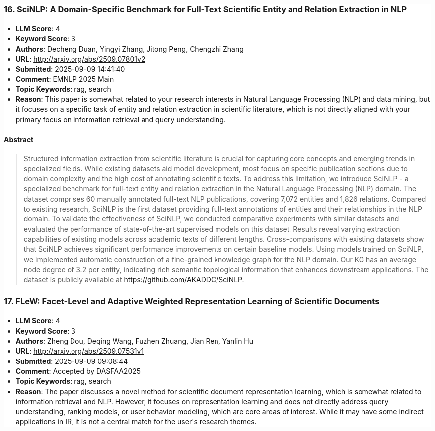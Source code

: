 ### 16. SciNLP: A Domain-Specific Benchmark for Full-Text Scientific Entity and Relation Extraction in NLP

- **LLM Score**: 4
- **Keyword Score**: 3
- **Authors**: Decheng Duan, Yingyi Zhang, Jitong Peng, Chengzhi Zhang
- **URL**: <http://arxiv.org/abs/2509.07801v2>
- **Submitted**: 2025-09-09 14:41:40
- **Comment**: EMNLP 2025 Main
- **Topic Keywords**: rag, search
- **Reason**: This paper is somewhat related to your research interests in Natural Language Processing (NLP) and data mining, but it focuses on a specific task of entity and relation extraction in scientific literature, which is not directly aligned with your primary focus on information retrieval and query understanding.

#### Abstract
> Structured information extraction from scientific literature is crucial for
capturing core concepts and emerging trends in specialized fields. While
existing datasets aid model development, most focus on specific publication
sections due to domain complexity and the high cost of annotating scientific
texts. To address this limitation, we introduce SciNLP - a specialized
benchmark for full-text entity and relation extraction in the Natural Language
Processing (NLP) domain. The dataset comprises 60 manually annotated full-text
NLP publications, covering 7,072 entities and 1,826 relations. Compared to
existing research, SciNLP is the first dataset providing full-text annotations
of entities and their relationships in the NLP domain. To validate the
effectiveness of SciNLP, we conducted comparative experiments with similar
datasets and evaluated the performance of state-of-the-art supervised models on
this dataset. Results reveal varying extraction capabilities of existing models
across academic texts of different lengths. Cross-comparisons with existing
datasets show that SciNLP achieves significant performance improvements on
certain baseline models. Using models trained on SciNLP, we implemented
automatic construction of a fine-grained knowledge graph for the NLP domain.
Our KG has an average node degree of 3.2 per entity, indicating rich semantic
topological information that enhances downstream applications. The dataset is
publicly available at https://github.com/AKADDC/SciNLP.

### 17. FLeW: Facet-Level and Adaptive Weighted Representation Learning of Scientific Documents

- **LLM Score**: 4
- **Keyword Score**: 3
- **Authors**: Zheng Dou, Deqing Wang, Fuzhen Zhuang, Jian Ren, Yanlin Hu
- **URL**: <http://arxiv.org/abs/2509.07531v1>
- **Submitted**: 2025-09-09 09:08:44
- **Comment**: Accepted by DASFAA2025
- **Topic Keywords**: rag, search
- **Reason**: The paper discusses a novel method for scientific document representation learning, which is somewhat related to information retrieval and NLP. However, it focuses on representation learning and does not directly address query understanding, ranking models, or user behavior modeling, which are core areas of interest. While it may have some indirect applications in IR, it is not a central match for the user's research themes.
